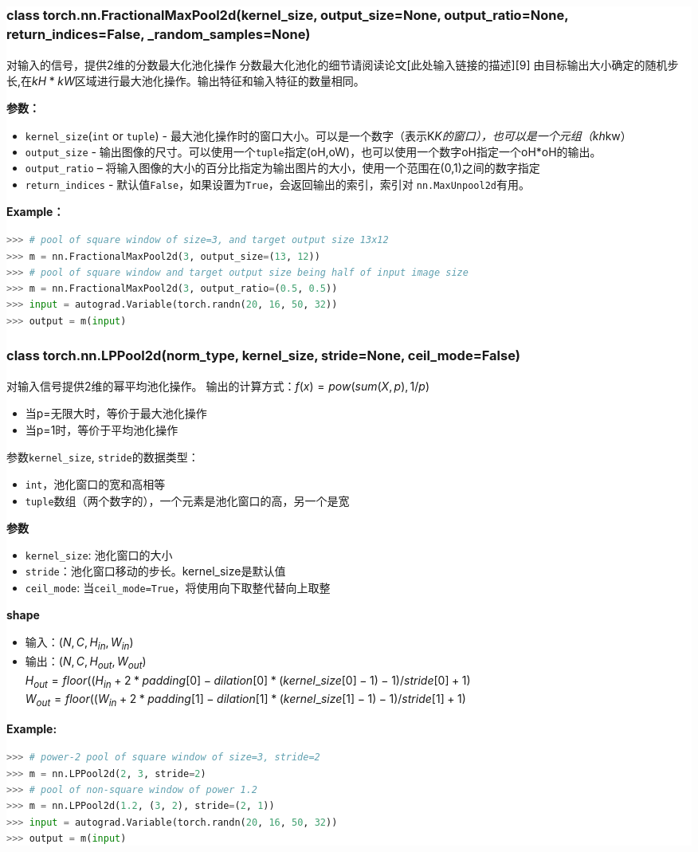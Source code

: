 ### class torch.nn.FractionalMaxPool2d(kernel\_size, output\_size=None, output\_ratio=None, return\_indices=False, \_random\_samples=None)

对输入的信号，提供2维的分数最大化池化操作
分数最大化池化的细节请阅读论文[此处输入链接的描述][9]
由目标输出大小确定的随机步长,在$kH*kW$区域进行最大池化操作。输出特征和输入特征的数量相同。

**参数：**

- `kernel_size`(`int` or `tuple`) - 最大池化操作时的窗口大小。可以是一个数字（表示K*K的窗口），也可以是一个元组（kh*kw）
- `output_size` - 输出图像的尺寸。可以使用一个`tuple`指定(oH,oW)，也可以使用一个数字oH指定一个oH*oH的输出。
- `output_ratio` – 将输入图像的大小的百分比指定为输出图片的大小，使用一个范围在(0,1)之间的数字指定   
- `return_indices` - 默认值`False`，如果设置为`True`，会返回输出的索引，索引对  `nn.MaxUnpool2d`有用。

**Example：**
```python
>>> # pool of square window of size=3, and target output size 13x12
>>> m = nn.FractionalMaxPool2d(3, output_size=(13, 12))
>>> # pool of square window and target output size being half of input image size
>>> m = nn.FractionalMaxPool2d(3, output_ratio=(0.5, 0.5))
>>> input = autograd.Variable(torch.randn(20, 16, 50, 32))
>>> output = m(input)
```

### class torch.nn.LPPool2d(norm\_type, kernel\_size, stride=None, ceil\_mode=False)
对输入信号提供2维的幂平均池化操作。
输出的计算方式：$f(x)=pow(sum(X,p),1/p)$  

 - 当p=无限大时，等价于最大池化操作
 - 当p=1时，等价于平均池化操作

参数`kernel_size`, `stride`的数据类型：

 - `int`，池化窗口的宽和高相等
 - `tuple`数组（两个数字的），一个元素是池化窗口的高，另一个是宽


**参数**

 - `kernel_size`: 池化窗口的大小
 - `stride`：池化窗口移动的步长。kernel\_size是默认值
 - `ceil_mode`: 当`ceil_mode=True`，将使用向下取整代替向上取整

**shape**

 - 输入：$(N,C,H_{in},W_{in})$  
 - 输出：$(N,C,H_{out},W_{out})$  
$H_{out} = floor((H_{in}+2*padding[0]-dilation[0]*(kernel\_size[0]-1)-1)/stride[0]+1)$  
$W_{out} = floor((W_{in}+2*padding[1]-dilation[1]*(kernel\_size[1]-1)-1)/stride[1]+1)$

**Example:**
```python
>>> # power-2 pool of square window of size=3, stride=2
>>> m = nn.LPPool2d(2, 3, stride=2)
>>> # pool of non-square window of power 1.2
>>> m = nn.LPPool2d(1.2, (3, 2), stride=(2, 1))
>>> input = autograd.Variable(torch.randn(20, 16, 50, 32))
>>> output = m(input)
```

